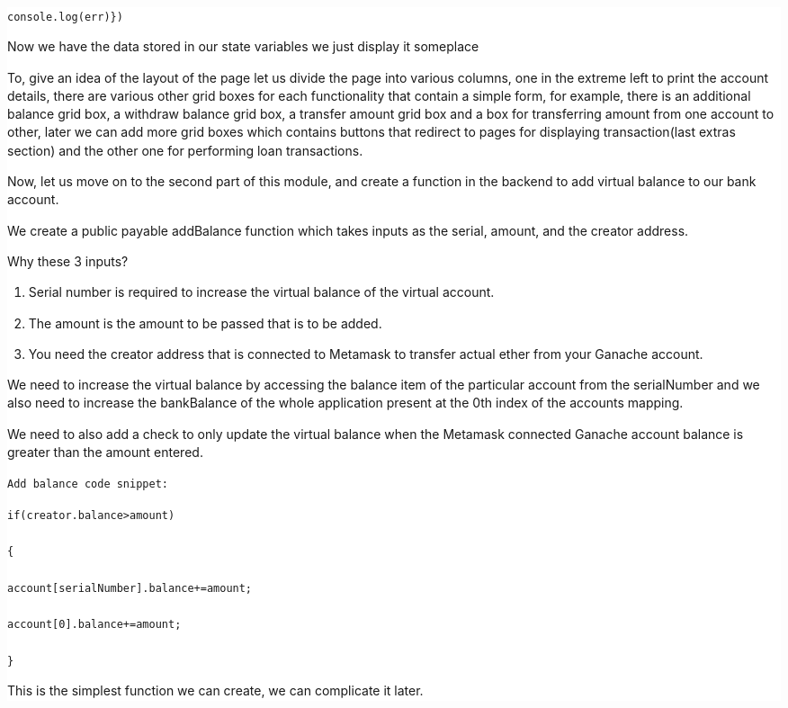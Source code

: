 ```
console.log(err)})
```


Now we have the data stored in our state variables we just display it someplace 



To, give an idea of the layout of the page let us divide the page into various columns, one in the extreme left to print the account details, there are various other grid boxes for each functionality that contain a simple form, for example, there is an additional balance grid box, a withdraw balance grid box, a transfer amount grid box and a box for transferring amount from one account to other, later we can add more grid boxes which contains buttons that redirect to pages for displaying transaction(last extras section) and the other one for performing loan transactions.





Now, let us move on to the second part of this module, and create a function in the backend to add virtual balance to our bank account.

We create a public payable addBalance function which takes inputs as the serial, amount, and the creator address.



Why these 3 inputs?

1. Serial number is required to increase the virtual balance of the virtual account. 

2. The amount is the amount to be passed that is to be added.

3. You need the creator address that is connected to Metamask to transfer actual ether from your Ganache account.



We need to increase the virtual balance by accessing the balance item of the particular account from the serialNumber and we also need to increase the bankBalance of the whole application present at the 0th index of the accounts mapping.

We need to also add a check to only update the virtual balance when the Metamask connected Ganache account balance is greater than the amount entered.



`Add balance code snippet:`
```
if(creator.balance>amount)

{

account[serialNumber].balance+=amount;

account[0].balance+=amount;

}
```


This is the simplest function we can create, we can complicate it later.

